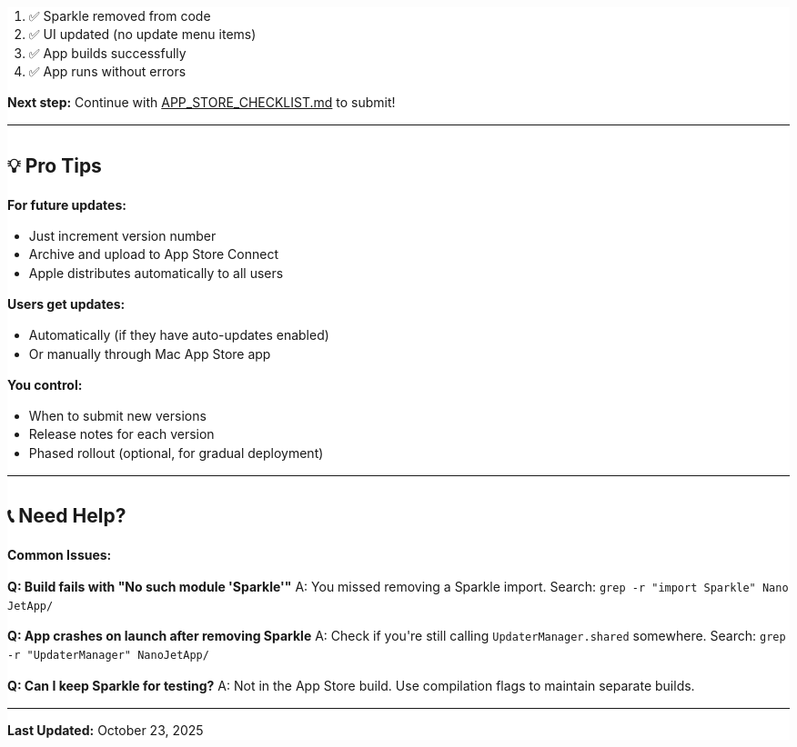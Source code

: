 1. ✅ Sparkle removed from code
2. ✅ UI updated (no update menu items)
3. ✅ App builds successfully
4. ✅ App runs without errors

**Next step:** Continue with [APP_STORE_CHECKLIST.md](./APP_STORE_CHECKLIST.md) to submit!

---

## 💡 Pro Tips

**For future updates:**
- Just increment version number
- Archive and upload to App Store Connect
- Apple distributes automatically to all users

**Users get updates:**
- Automatically (if they have auto-updates enabled)
- Or manually through Mac App Store app

**You control:**
- When to submit new versions
- Release notes for each version
- Phased rollout (optional, for gradual deployment)

---

## 📞 Need Help?

**Common Issues:**

**Q: Build fails with "No such module 'Sparkle'"**
A: You missed removing a Sparkle import. Search: `grep -r "import Sparkle" NanoJetApp/`

**Q: App crashes on launch after removing Sparkle**
A: Check if you're still calling `UpdaterManager.shared` somewhere. Search: `grep -r "UpdaterManager" NanoJetApp/`

**Q: Can I keep Sparkle for testing?**
A: Not in the App Store build. Use compilation flags to maintain separate builds.

---

**Last Updated:** October 23, 2025

